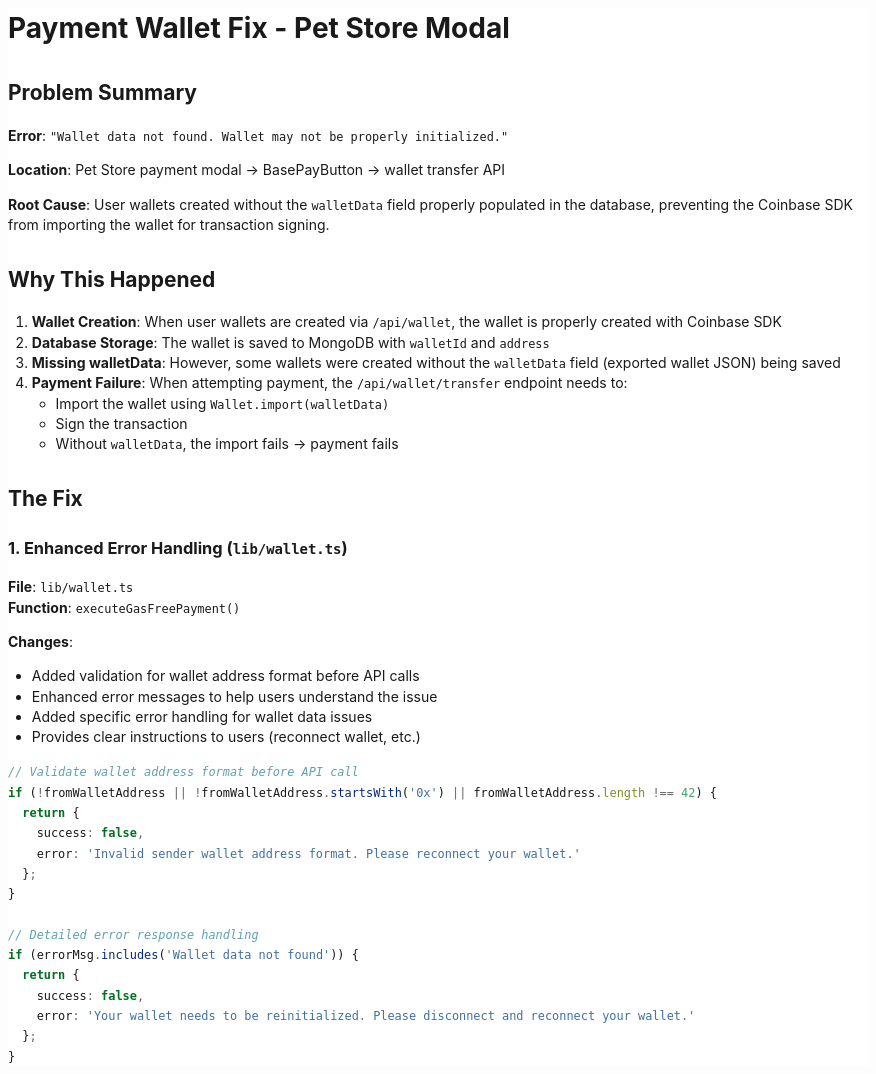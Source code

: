# Payment Wallet Fix - Pet Store Modal

## Problem Summary

**Error**: `"Wallet data not found. Wallet may not be properly initialized."`

**Location**: Pet Store payment modal → BasePayButton → wallet transfer API

**Root Cause**: User wallets created without the `walletData` field properly populated in the database, preventing the Coinbase SDK from importing the wallet for transaction signing.

## Why This Happened

1. **Wallet Creation**: When user wallets are created via `/api/wallet`, the wallet is properly created with Coinbase SDK
2. **Database Storage**: The wallet is saved to MongoDB with `walletId` and `address` 
3. **Missing walletData**: However, some wallets were created without the `walletData` field (exported wallet JSON) being saved
4. **Payment Failure**: When attempting payment, the `/api/wallet/transfer` endpoint needs to:
   - Import the wallet using `Wallet.import(walletData)`
   - Sign the transaction
   - Without `walletData`, the import fails → payment fails

## The Fix

### 1. Enhanced Error Handling (`lib/wallet.ts`)

**File**: `lib/wallet.ts`  
**Function**: `executeGasFreePayment()`

**Changes**:
- Added validation for wallet address format before API calls
- Enhanced error messages to help users understand the issue
- Added specific error handling for wallet data issues
- Provides clear instructions to users (reconnect wallet, etc.)

```typescript
// Validate wallet address format before API call
if (!fromWalletAddress || !fromWalletAddress.startsWith('0x') || fromWalletAddress.length !== 42) {
  return {
    success: false,
    error: 'Invalid sender wallet address format. Please reconnect your wallet.'
  };
}

// Detailed error response handling
if (errorMsg.includes('Wallet data not found')) {
  return {
    success: false,
    error: 'Your wallet needs to be reinitialized. Please disconnect and reconnect your wallet.'
  };
}
```
